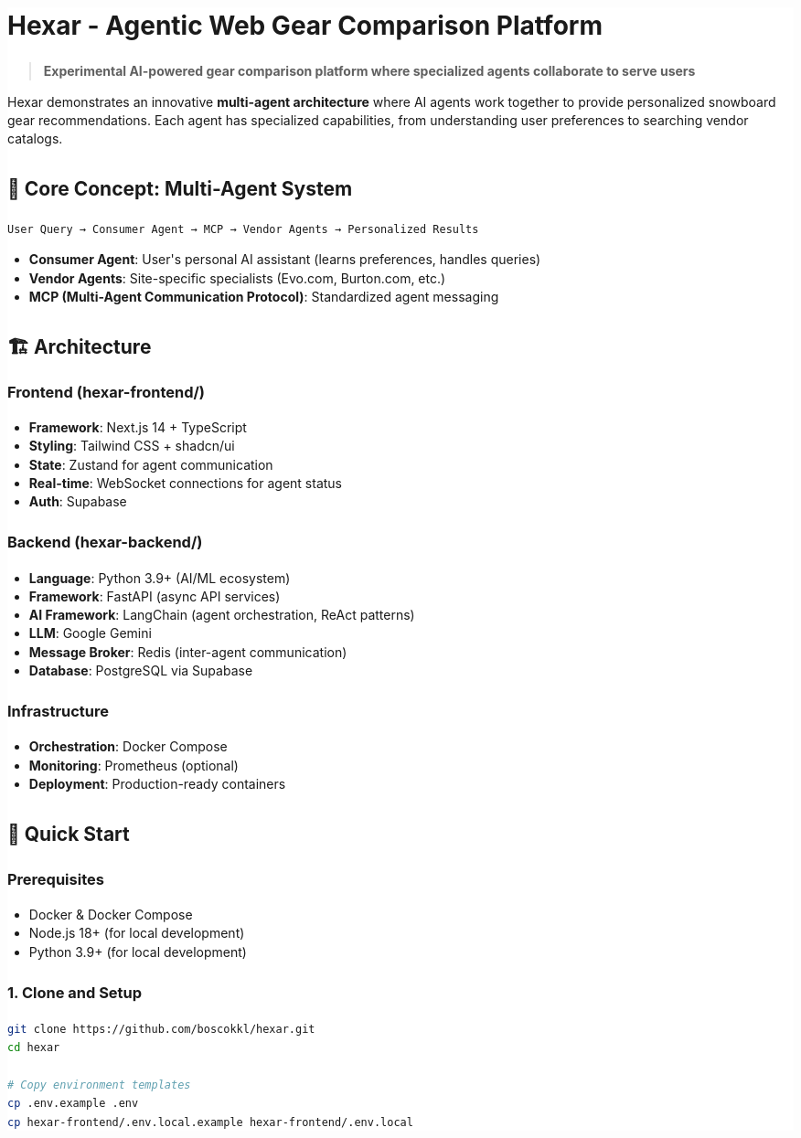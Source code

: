 # Hexar - Agentic Web Gear Comparison Platform

> **Experimental AI-powered gear comparison platform where specialized agents collaborate to serve users**

Hexar demonstrates an innovative **multi-agent architecture** where AI agents work together to provide personalized snowboard gear recommendations. Each agent has specialized capabilities, from understanding user preferences to searching vendor catalogs.

## 🧠 Core Concept: Multi-Agent System

```
User Query → Consumer Agent → MCP → Vendor Agents → Personalized Results
```

- **Consumer Agent**: User's personal AI assistant (learns preferences, handles queries)
- **Vendor Agents**: Site-specific specialists (Evo.com, Burton.com, etc.)
- **MCP (Multi-Agent Communication Protocol)**: Standardized agent messaging

## 🏗️ Architecture

### Frontend (hexar-frontend/)
- **Framework**: Next.js 14 + TypeScript
- **Styling**: Tailwind CSS + shadcn/ui
- **State**: Zustand for agent communication
- **Real-time**: WebSocket connections for agent status
- **Auth**: Supabase

### Backend (hexar-backend/)
- **Language**: Python 3.9+ (AI/ML ecosystem)
- **Framework**: FastAPI (async API services)
- **AI Framework**: LangChain (agent orchestration, ReAct patterns)
- **LLM**: Google Gemini
- **Message Broker**: Redis (inter-agent communication)
- **Database**: PostgreSQL via Supabase

### Infrastructure
- **Orchestration**: Docker Compose
- **Monitoring**: Prometheus (optional)
- **Deployment**: Production-ready containers

## 🚀 Quick Start

### Prerequisites
- Docker & Docker Compose
- Node.js 18+ (for local development)
- Python 3.9+ (for local development)

### 1. Clone and Setup
```bash
git clone https://github.com/boscokkl/hexar.git
cd hexar

# Copy environment templates
cp .env.example .env
cp hexar-frontend/.env.local.example hexar-frontend/.env.local
```
